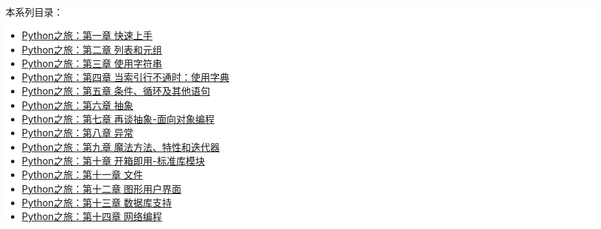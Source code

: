 本系列目录：

- [Python之旅：第一章 快速上手](https://www.todever.com/2018/03/31/Python%E4%B9%8B%E6%97%85%EF%BC%9A%E7%AC%AC%E4%B8%80%E7%AB%A0-%E5%BF%AB%E9%80%9F%E4%B8%8A%E6%89%8B/)
- [Python之旅：第二章 列表和元组](https://www.todever.com/2018/04/01/Python%E4%B9%8B%E6%97%85%EF%BC%9A%E7%AC%AC%E4%BA%8C%E7%AB%A0-%E5%88%97%E8%A1%A8%E5%92%8C%E5%85%83%E7%BB%84/)
- [Python之旅：第三章 使用字符串](https://www.todever.com/2018/04/02/Python%E4%B9%8B%E6%97%85%EF%BC%9A%E7%AC%AC%E4%B8%89%E7%AB%A0-%E4%BD%BF%E7%94%A8%E5%AD%97%E7%AC%A6%E4%B8%B2/)
- [Python之旅：第四章 当索引行不通时：使用字典](https://www.todever.com/2018/04/04/Python%E4%B9%8B%E6%97%85%EF%BC%9A%E7%AC%AC%E5%9B%9B%E7%AB%A0-%E5%BD%93%E7%B4%A2%E5%BC%95%E8%A1%8C%E4%B8%8D%E9%80%9A%E6%97%B6%EF%BC%9A%E4%BD%BF%E7%94%A8%E5%AD%97%E5%85%B8/)
- [Python之旅：第五章 条件、循环及其他语句](https://www.todever.com/2018/04/08/Python%E4%B9%8B%E6%97%85%EF%BC%9A%E7%AC%AC%E4%BA%94%E7%AB%A0-%E6%9D%A1%E4%BB%B6%E3%80%81%E5%BE%AA%E7%8E%AF%E5%8F%8A%E5%85%B6%E4%BB%96%E8%AF%AD%E5%8F%A5/)
- [Python之旅：第六章 抽象](https://www.todever.com/2018/04/11/Python%E4%B9%8B%E6%97%85%EF%BC%9A%E7%AC%AC%E5%85%AD%E7%AB%A0-%E6%8A%BD%E8%B1%A1/)
- [Python之旅：第七章 再谈抽象-面向对象编程](https://www.todever.com/2018/04/14/Python%E4%B9%8B%E6%97%85%EF%BC%9A%E7%AC%AC%E4%B8%83%E7%AB%A0-%E5%86%8D%E8%B0%88%E6%8A%BD%E8%B1%A1-%E9%9D%A2%E5%90%91%E5%AF%B9%E8%B1%A1%E7%BC%96%E7%A8%8B/)
- [Python之旅：第八章 异常](https://www.todever.com/2018/04/15/Python%E4%B9%8B%E6%97%85%EF%BC%9A%E7%AC%AC%E5%85%AB%E7%AB%A0-%E5%BC%82%E5%B8%B8/)
- [Python之旅：第九章 魔法方法、特性和迭代器](https://www.todever.com/2018/04/16/Python%E4%B9%8B%E6%97%85%EF%BC%9A%E7%AC%AC%E4%B9%9D%E7%AB%A0-%E9%AD%94%E6%B3%95%E6%96%B9%E6%B3%95%E3%80%81%E7%89%B9%E6%80%A7%E5%92%8C%E8%BF%AD%E4%BB%A3%E5%99%A8/)
- [Python之旅：第十章 开箱即用-标准库模块](https://www.todever.com/2018/04/21/Python%E4%B9%8B%E6%97%85%EF%BC%9A%E7%AC%AC%E5%8D%81%E7%AB%A0-%E5%BC%80%E7%AE%B1%E5%8D%B3%E7%94%A8-%E6%A0%87%E5%87%86%E5%BA%93%E6%A8%A1%E5%9D%97/)
- [Python之旅：第十一章 文件](https://www.todever.com/2018/04/23/Python%E4%B9%8B%E6%97%85%EF%BC%9A%E7%AC%AC%E5%8D%81%E4%B8%80%E7%AB%A0-%E6%96%87%E4%BB%B6/)
- [Python之旅：第十二章 图形用户界面](https://www.todever.com/2018/04/24/Python%E4%B9%8B%E6%97%85%EF%BC%9A%E7%AC%AC%E5%8D%81%E4%BA%8C%E7%AB%A0-%E5%9B%BE%E5%BD%A2%E7%94%A8%E6%88%B7%E7%95%8C%E9%9D%A2/)
- [Python之旅：第十三章 数据库支持](https://www.todever.com/2018/04/25/Python%E4%B9%8B%E6%97%85%EF%BC%9A%E7%AC%AC%E5%8D%81%E4%B8%89%E7%AB%A0-%E6%95%B0%E6%8D%AE%E5%BA%93%E6%94%AF%E6%8C%81/)
- [Python之旅：第十四章 网络编程](https://www.todever.com/2018/04/26/Python%E4%B9%8B%E6%97%85%EF%BC%9A%E7%AC%AC%E5%8D%81%E5%9B%9B%E7%AB%A0-%E7%BD%91%E7%BB%9C%E7%BC%96%E7%A8%8B/)